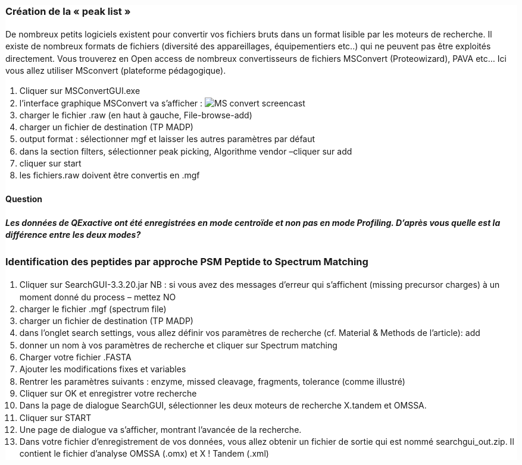 ```
```

### Création de la « peak list »

De nombreux petits logiciels existent pour convertir vos fichiers bruts dans un format lisible par les moteurs de recherche. Il existe de nombreux formats de fichiers (diversité des appareillages, équipementiers etc..) qui ne peuvent pas être exploités directement. Vous trouverez en Open access de nombreux convertisseurs de fichiers MSConvert (Proteowizard), PAVA etc… Ici vous allez utiliser MSconvert (plateforme pédagogique).

1. Cliquer sur MSConvertGUI.exe
2. l’interface graphique MSConvert va s’afficher : 
![](assets/MSConvert_screen.png "MS convert screencast")
3. charger le fichier .raw (en haut à gauche, File-browse-add)
4. charger un fichier de destination (TP MADP)
5. output format : sélectionner mgf et laisser les autres paramètres par défaut
6. dans la section filters, sélectionner peak picking, Algorithme vendor –cliquer sur add
7. cliquer sur start
8. les fichiers.raw doivent être convertis en .mgf



#### Question

##### Les données de QExactive ont été enregistrées en mode centroïde et non pas en mode Profiling. D’après vous quelle est la différence entre les deux modes?

```

```

### Identification des peptides par approche PSM Peptide to Spectrum Matching

1. Cliquer sur SearchGUI-3.3.20.jar
NB : si vous avez des messages d’erreur qui s’affichent (missing precursor charges) à un moment donné du process – mettez NO 
2. charger le fichier .mgf (spectrum file)
3. charger un fichier de destination (TP MADP)
4. dans l’onglet search settings, vous allez définir vos paramètres de recherche (cf. Material & Methods de l’article): add
5. donner un nom à vos paramètres de recherche et cliquer sur Spectrum matching
6. Charger votre fichier .FASTA 
7. Ajouter les modifications fixes et variables 
8. Rentrer les paramètres suivants : enzyme, missed cleavage, fragments, tolerance (comme illustré) 
9. Cliquer sur OK et enregistrer votre recherche 
10. Dans la page de dialogue SearchGUI, sélectionner les deux moteurs de recherche X.tandem et OMSSA. 
11. Cliquer sur START 
12. Une page de dialogue va s’afficher, montrant l’avancée de la recherche. 
13. Dans votre fichier d’enregistrement de vos données, vous allez obtenir un fichier de sortie qui est nommé searchgui_out.zip. Il contient le fichier d’analyse OMSSA (.omx) et X ! Tandem (.xml)
